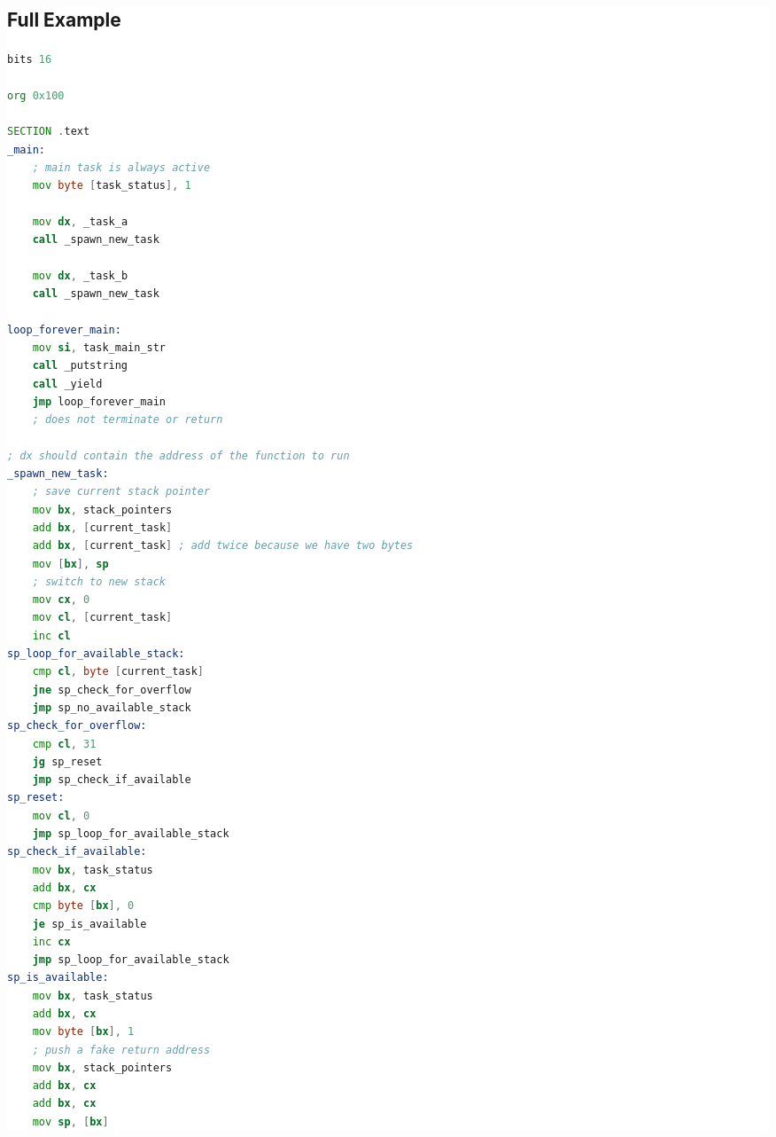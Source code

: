 
## Full Example

``` asm
bits 16

org 0x100

SECTION .text
_main:
	; main task is always active
	mov byte [task_status], 1

	mov dx, _task_a
	call _spawn_new_task

	mov dx, _task_b
	call _spawn_new_task

loop_forever_main:
	mov si, task_main_str
	call _putstring
	call _yield
	jmp loop_forever_main	
	; does not terminate or return

; dx should contain the address of the function to run
_spawn_new_task:
	; save current stack pointer
	mov bx, stack_pointers
	add bx, [current_task]
	add bx, [current_task] ; add twice because we have two bytes
	mov [bx], sp
	; switch to new stack
	mov cx, 0
	mov cl, [current_task]
	inc cl
sp_loop_for_available_stack:
	cmp cl, byte [current_task]
	jne sp_check_for_overflow
	jmp sp_no_available_stack
sp_check_for_overflow:
	cmp cl, 31
	jg sp_reset
	jmp sp_check_if_available
sp_reset:
	mov cl, 0
	jmp sp_loop_for_available_stack
sp_check_if_available:
	mov bx, task_status
	add bx, cx
	cmp byte [bx], 0
	je sp_is_available
	inc cx
	jmp sp_loop_for_available_stack
sp_is_available:
	mov bx, task_status
	add bx, cx
	mov byte [bx], 1
	; push a fake return address
	mov bx, stack_pointers
	add bx, cx
	add bx, cx
	mov sp, [bx]
```